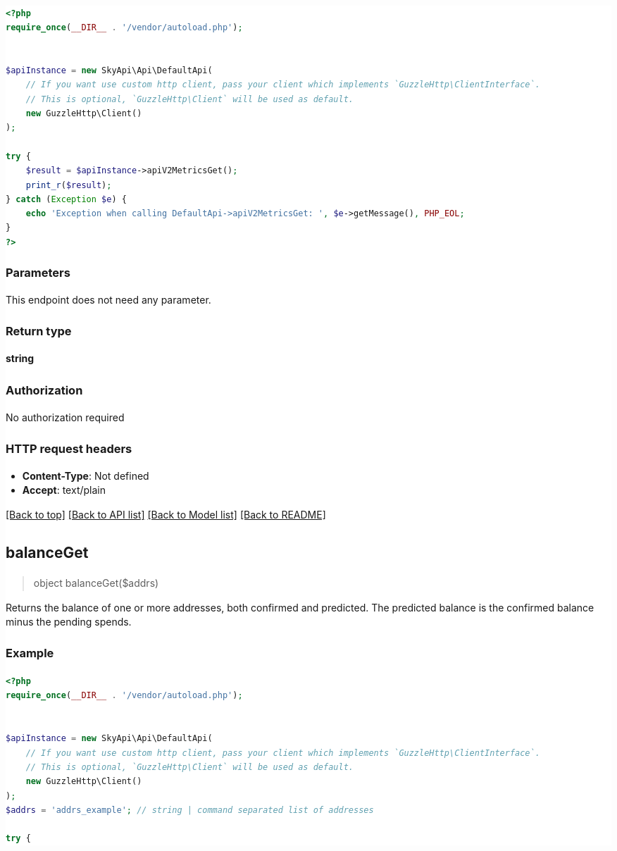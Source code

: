 ```php
<?php
require_once(__DIR__ . '/vendor/autoload.php');


$apiInstance = new SkyApi\Api\DefaultApi(
    // If you want use custom http client, pass your client which implements `GuzzleHttp\ClientInterface`.
    // This is optional, `GuzzleHttp\Client` will be used as default.
    new GuzzleHttp\Client()
);

try {
    $result = $apiInstance->apiV2MetricsGet();
    print_r($result);
} catch (Exception $e) {
    echo 'Exception when calling DefaultApi->apiV2MetricsGet: ', $e->getMessage(), PHP_EOL;
}
?>
```

### Parameters

This endpoint does not need any parameter.

### Return type

**string**

### Authorization

No authorization required

### HTTP request headers

- **Content-Type**: Not defined
- **Accept**: text/plain

[[Back to top]](#) [[Back to API list]](../../README.md#documentation-for-api-endpoints)
[[Back to Model list]](../../README.md#documentation-for-models)
[[Back to README]](../../README.md)


## balanceGet

> object balanceGet($addrs)

Returns the balance of one or more addresses, both confirmed and predicted. The predicted balance is the confirmed balance minus the pending spends.

### Example

```php
<?php
require_once(__DIR__ . '/vendor/autoload.php');


$apiInstance = new SkyApi\Api\DefaultApi(
    // If you want use custom http client, pass your client which implements `GuzzleHttp\ClientInterface`.
    // This is optional, `GuzzleHttp\Client` will be used as default.
    new GuzzleHttp\Client()
);
$addrs = 'addrs_example'; // string | command separated list of addresses

try {
```